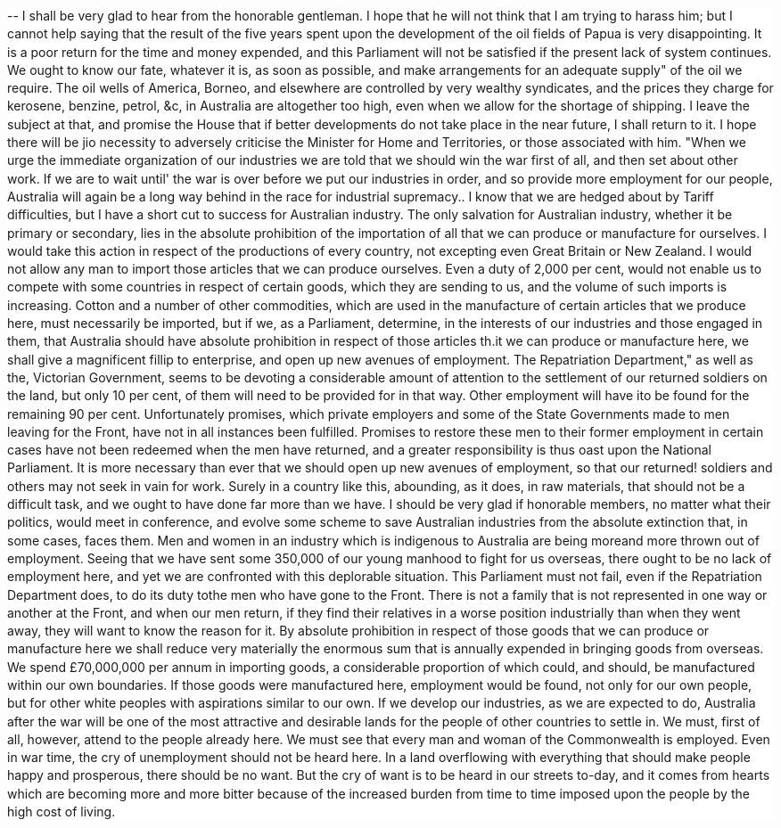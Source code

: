 -- I shall be very glad to hear from the honorable gentleman. I hope that he will not think that I am trying to harass him; but I cannot help saying that the result of the five years spent upon the development of the oil fields of Papua is very disappointing. It is a poor return for the time and money expended, and this Parliament will not be satisfied if the present lack of system continues. We ought to know our fate, whatever it is, as soon as possible, and make arrangements for an adequate supply" of the oil we require. The oil wells of America, Borneo, and elsewhere are controlled by very wealthy syndicates, and the prices they charge for kerosene, benzine, petrol, &amp;c, in Australia are altogether too high, even when we allow for the shortage of shipping. I leave the subject at that, and promise the House that if better developments do  not take place in the near future, I shall return to it. I hope there will be  jio  necessity to adversely criticise the Minister for Home and Territories, or those associated with him. "When we urge the immediate organization of our industries we are told that we should win the war first of all, and then set about other work. If we are to wait until' the war is over before we put our industries in order, and so provide more employment for our people, Australia will again be a long way behind in the race for industrial supremacy.. I know that we are hedged about by Tariff difficulties, but I have a short cut to success for Australian industry. The only salvation for Australian industry, whether it be primary or secondary, lies in the absolute prohibition of the importation of all that we can produce or manufacture for ourselves. I would take this action in respect of the productions of every country, not excepting even Great Britain or New Zealand. I would not allow any man to import those articles that we can produce ourselves. Even a duty of 2,000 per cent, would not enable us to compete with some countries in respect of certain goods, which they are sending to us, and the volume of such imports is increasing. Cotton and a number of other commodities, which are used in the manufacture of certain articles that we produce here, must necessarily be imported, but if we, as a Parliament, determine, in the interests of our industries and those engaged in them, that Australia should have absolute prohibition in respect of those articles th.it we can produce or manufacture here, we shall give a magnificent fillip to enterprise, and open up new avenues of employment. The Repatriation Department," as well as the, Victorian Government, seems to be devoting a considerable amount of attention to the settlement of our returned soldiers on the land, but only 10 per cent, of them will need to be provided for in that way. Other employment will have ito be found for the remaining 90 per cent. Unfortunately promises, which private employers and some of the State Governments made to men leaving for the Front, have not in all instances been fulfilled. Promises to restore these men to their former employment in certain cases have not been redeemed when the men have returned, and a greater responsibility is thus oast upon the National Parliament. It is more necessary than ever that we should open up new avenues of employment, so that our returned! soldiers and others may not seek in vain for work. Surely in a country like this, abounding, as it does, in raw materials, that should not be a difficult task, and we ought to have done far more than we have. I should be very glad if honorable members, no matter what their politics, would meet in conference, and evolve some scheme to save Australian industries from the absolute extinction that, in some cases, faces them. Men and women in an industry which is indigenous to Australia are being moreand more thrown out of employment. Seeing that we have sent some 350,000 of our young manhood to fight for us overseas, there ought to be no lack of employment here, and yet we are confronted with this deplorable situation. This Parliament must not fail, even if the Repatriation Department does, to do its duty tothe men who have gone to the Front. There is not a family that is not represented in one way or another at the Front, and when our men return, if they find their relatives in a worse position industrially than when they went away, they will want to know the reason for it. By absolute prohibition in respect of those goods that we can produce or manufacture here we shall reduce very materially the enormous sum that is annually expended in bringing goods from overseas. We spend £70,000,000 per annum in importing goods, a considerable proportion of which could, and should, be manufactured within our own boundaries. If those goods were manufactured here, employment would be found, not only for our own people, but for other white peoples with aspirations similar to our own. If we develop our industries, as we are expected to do, Australia after the war will be one of the most attractive and desirable lands for the people of other countries to settle in. We must, first of all, however, attend to the people already here. We must see that every man and woman of the Commonwealth is employed. Even in war time, the cry of unemployment should not be heard here. In a land overflowing with everything that should make people happy and prosperous, there should be no want. But the cry of want is to be heard in our streets to-day, and it comes from hearts which are becoming more and more bitter because of the increased burden from time to time imposed upon the people by the high cost of living. 
